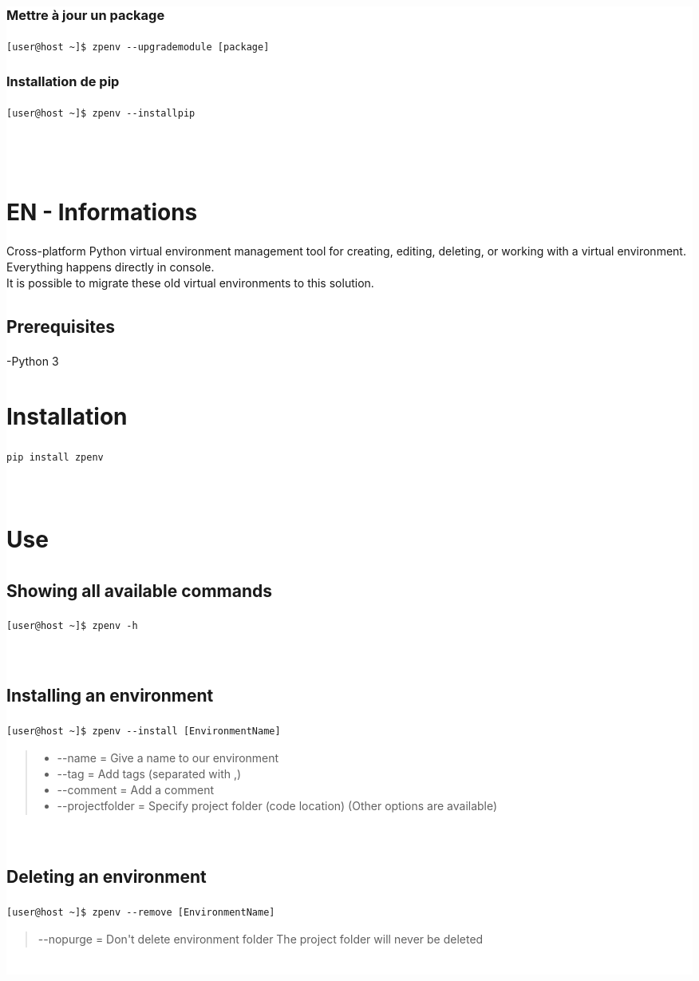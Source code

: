 ### Mettre à jour un package
```console
[user@host ~]$ zpenv --upgrademodule [package]
```

### Installation de pip
```console
[user@host ~]$ zpenv --installpip
```
<br><br>

# EN - Informations
Cross-platform Python virtual environment management tool for creating, editing, deleting, or working with a virtual environment.<br>
Everything happens directly in console.<br>
It is possible to migrate these old virtual environments to this solution.
## Prerequisites
-Python 3
<br>

# Installation
```console
pip install zpenv
```
<br>

# Use
## Showing all available commands
```console
[user@host ~]$ zpenv -h
```
<br>

## Installing an environment
```console
[user@host ~]$ zpenv --install [EnvironmentName]
```
>- --name = Give a name to our environment
>- --tag = Add tags (separated with ,)
>- --comment = Add a comment
>- --projectfolder = Specify project folder (code location)
(Other options are available)
<br>

## Deleting an environment
```console
[user@host ~]$ zpenv --remove [EnvironmentName]
```
> --nopurge = Don't delete environment folder
The project folder will never be deleted
<br>
